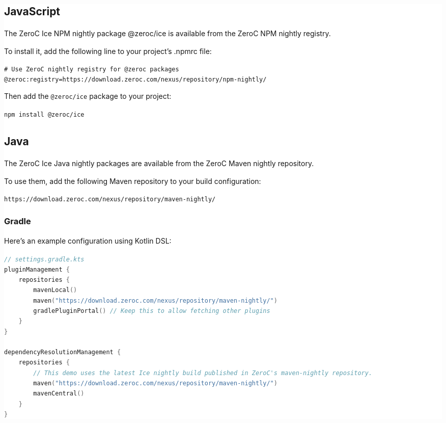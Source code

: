 ## JavaScript

The ZeroC Ice NPM nightly package @zeroc/ice is available from the ZeroC NPM nightly registry.

To install it, add the following line to your project’s .npmrc file:

```shell
# Use ZeroC nightly registry for @zeroc packages
@zeroc:registry=https://download.zeroc.com/nexus/repository/npm-nightly/
```

Then add the `@zeroc/ice` package to your project:

```shell
npm install @zeroc/ice
```

## Java

The ZeroC Ice Java nightly packages are available from the ZeroC Maven nightly repository.

To use them, add the following Maven repository to your build configuration:

```shell
https://download.zeroc.com/nexus/repository/maven-nightly/
```

### Gradle

Here’s an example configuration using Kotlin DSL:

```kotlin
// settings.gradle.kts
pluginManagement {
    repositories {
        mavenLocal()
        maven("https://download.zeroc.com/nexus/repository/maven-nightly/")
        gradlePluginPortal() // Keep this to allow fetching other plugins
    }
}

dependencyResolutionManagement {
    repositories {
        // This demo uses the latest Ice nightly build published in ZeroC's maven-nightly repository.
        maven("https://download.zeroc.com/nexus/repository/maven-nightly/")
        mavenCentral()
    }
}
```
